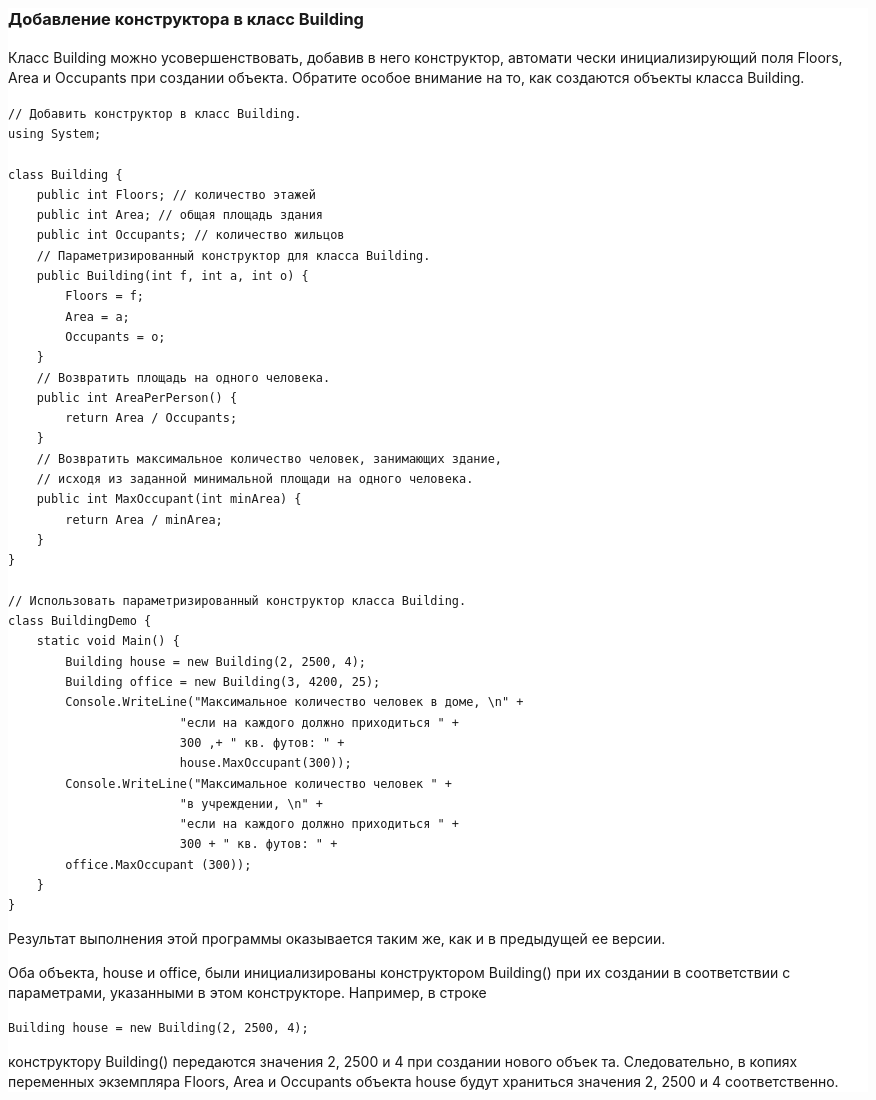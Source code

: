 ### Добавление конструктора в класс Building
Класс Building можно усовершенствовать, добавив в него конструктор, автомати­
чески инициализирующий поля Floors, Area и Occupants при создании объекта.
Обратите особое внимание на то, как создаются объекты класса Building.
```
// Добавить конструктор в класс Building.
using System;

class Building {
    public int Floors; // количество этажей
    public int Area; // общая площадь здания
    public int Occupants; // количество жильцов
    // Параметризированный конструктор для класса Building.
    public Building(int f, int a, int o) {
        Floors = f;
        Area = a;
        Occupants = o;
    }
    // Возвратить площадь на одного человека.
    public int AreaPerPerson() {
        return Area / Occupants;
    }
    // Возвратить максимальное количество человек, занимающих здание,
    // исходя из заданной минимальной площади на одного человека.
    public int MaxOccupant(int minArea) {
        return Area / minArea;
    }
}

// Использовать параметризированный конструктор класса Building.
class BuildingDemo {
    static void Main() {
        Building house = new Building(2, 2500, 4);
        Building office = new Building(3, 4200, 25);
        Console.WriteLine("Максимальное количество человек в доме, \n" +
                        "если на каждого должно приходиться " +
                        300 ,+ " кв. футов: " +
                        house.MaxOccupant(300));
        Console.WriteLine("Максимальное количество человек " +
                        "в учреждении, \n" +
                        "если на каждого должно приходиться " +
                        300 + " кв. футов: " +
        office.MaxOccupant (300));
    }
}
```
Результат выполнения этой программы оказывается таким же, как и в предыдущей
ее версии.

Оба объекта, house и office, были инициализированы конструктором Building()
при их создании в соответствии с параметрами, указанными в этом конструкторе.
Например, в строке
```
Building house = new Building(2, 2500, 4);
```
конструктору Building() передаются значения 2, 2500 и 4 при создании нового объек­
та. Следовательно, в копиях переменных экземпляра Floors, Area и Occupants
объекта house будут храниться значения 2, 2500 и 4 соответственно.
